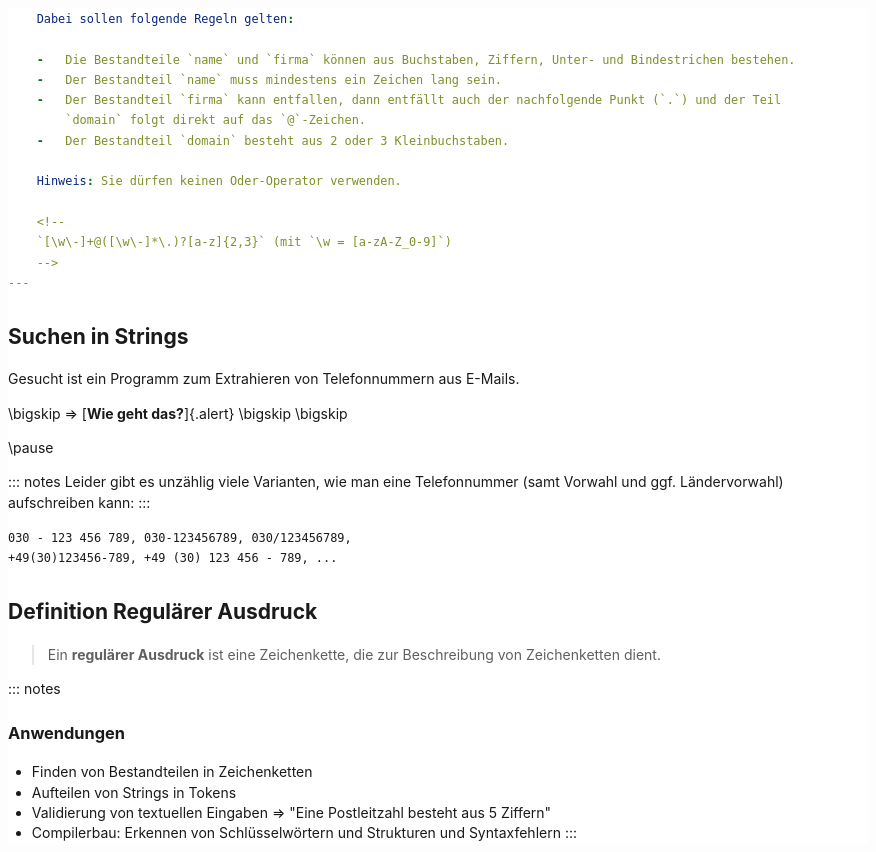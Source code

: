```yaml
    Dabei sollen folgende Regeln gelten:

    -   Die Bestandteile `name` und `firma` können aus Buchstaben, Ziffern, Unter- und Bindestrichen bestehen.
    -   Der Bestandteil `name` muss mindestens ein Zeichen lang sein.
    -   Der Bestandteil `firma` kann entfallen, dann entfällt auch der nachfolgende Punkt (`.`) und der Teil
        `domain` folgt direkt auf das `@`-Zeichen.
    -   Der Bestandteil `domain` besteht aus 2 oder 3 Kleinbuchstaben.

    Hinweis: Sie dürfen keinen Oder-Operator verwenden.

    <!--
    `[\w\-]+@([\w\-]*\.)?[a-z]{2,3}` (mit `\w = [a-zA-Z_0-9]`)
    -->
---
```



## Suchen in Strings

Gesucht ist ein Programm zum Extrahieren von Telefonnummern aus E-Mails.

\bigskip
=> [**Wie geht das?**]{.alert}
\bigskip
\bigskip

\pause

::: notes
Leider gibt es unzählig viele Varianten, wie man eine Telefonnummer (samt
Vorwahl und ggf. Ländervorwahl) aufschreiben kann:
:::

    030 - 123 456 789, 030-123456789, 030/123456789,
    +49(30)123456-789, +49 (30) 123 456 - 789, ...


## Definition Regulärer Ausdruck

> Ein **regulärer Ausdruck** ist eine Zeichenkette, die zur Beschreibung von
> Zeichenketten dient.

::: notes
### Anwendungen

*   Finden von Bestandteilen in Zeichenketten
*   Aufteilen von Strings in Tokens
*   Validierung von textuellen Eingaben
    => "Eine Postleitzahl besteht aus 5 Ziffern"
*   Compilerbau: Erkennen von Schlüsselwörtern und Strukturen und Syntaxfehlern
:::
